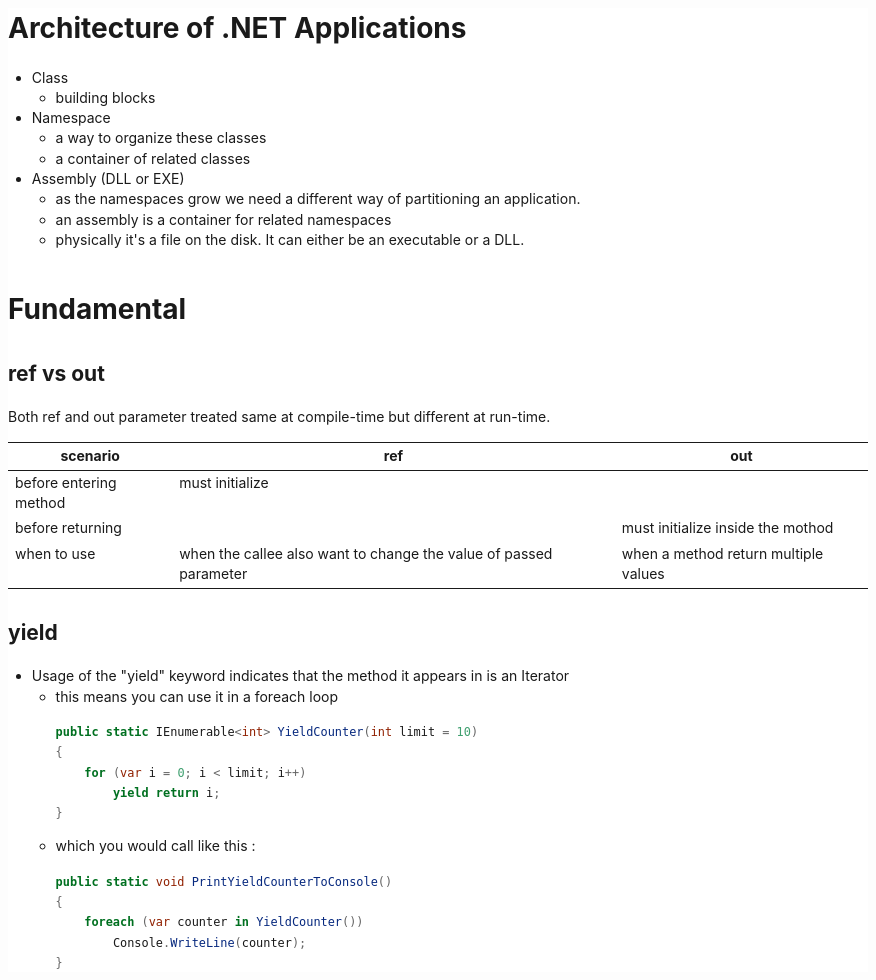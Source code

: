 <h2 id="6b473f5c2ae970ef3688f04230eaadc0"></h2>

# Architecture of .NET Applications

- Class
    - building blocks
- Namespace
    - a way to organize these classes
    - a container of related classes
- Assembly (DLL or EXE)
    - as the namespaces grow we need a different way of partitioning an application.
    - an assembly is a container for related namespaces 
    - physically it's a file on the disk. It can either be an executable or a DLL.


<h2 id="2863bc264d070388a94111bc05f77f0f"></h2>

# Fundamental

<h2 id="5bbfbc817b46dbc2cdf592d2f99e667d"></h2>

## ref vs out

Both ref and out parameter treated same at compile-time but different at run-time.

scenario |  ref | out
--- |--- | ---
before entering method |  must initialize | 
before returning  |  |  must initialize inside the mothod
when to use | when the callee also want to change the value of passed parameter | when a method return multiple values



<h2 id="16f10dfd541c23362492b4e513adf0a1"></h2>

## yield

- Usage of the "yield" keyword indicates that the method it appears in is an Iterator
    - this means you can use it in a foreach loop
        ```cs
        public static IEnumerable<int> YieldCounter(int limit = 10)
        {
            for (var i = 0; i < limit; i++)
                yield return i;
        }
        ```
    - which you would call like this :
        ```cs
        public static void PrintYieldCounterToConsole()
        {
            foreach (var counter in YieldCounter())
                Console.WriteLine(counter);
        }
        ```
